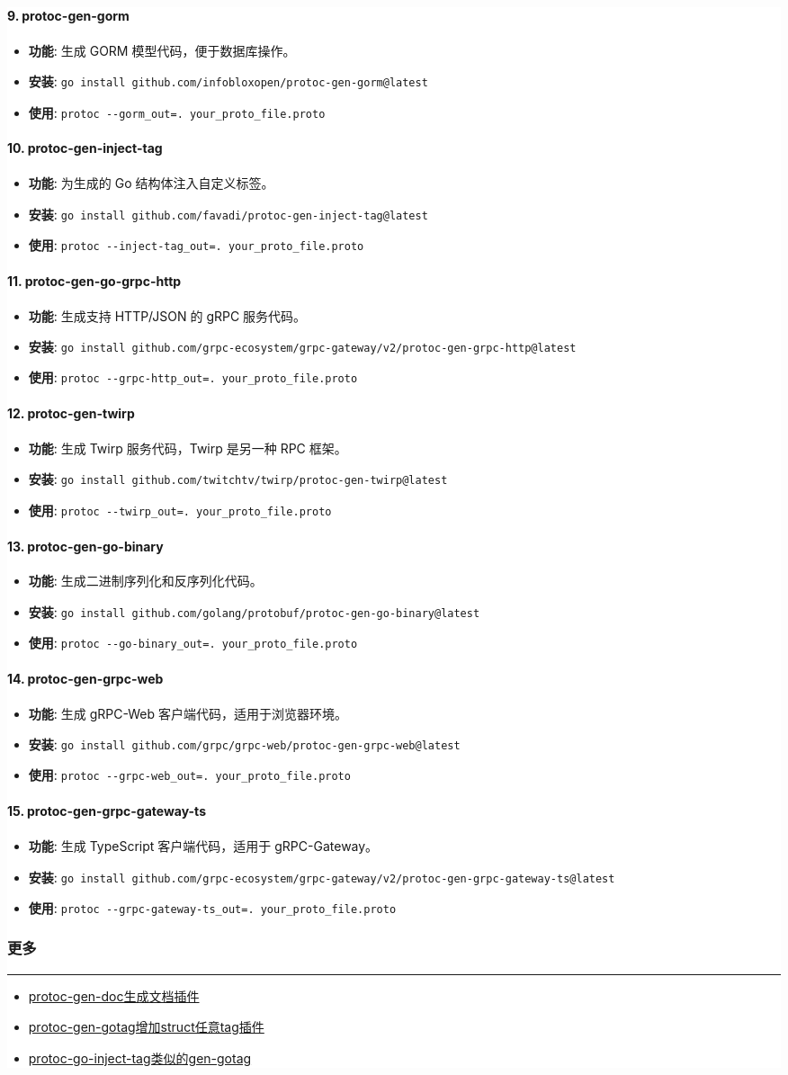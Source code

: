 #### 9. **protoc-gen-gorm**

* **功能**: 生成 GORM 模型代码，便于数据库操作。

* **安装**: `go install github.com/infobloxopen/protoc-gen-gorm@latest`
* **使用**: `protoc --gorm_out=. your_proto_file.proto`

#### 10. **protoc-gen-inject-tag**

* **功能**: 为生成的 Go 结构体注入自定义标签。

* **安装**: `go install github.com/favadi/protoc-gen-inject-tag@latest`
* **使用**: `protoc --inject-tag_out=. your_proto_file.proto`

#### 11. **protoc-gen-go-grpc-http**

* **功能**: 生成支持 HTTP/JSON 的 gRPC 服务代码。

* **安装**: `go install github.com/grpc-ecosystem/grpc-gateway/v2/protoc-gen-grpc-http@latest`
* **使用**: `protoc --grpc-http_out=. your_proto_file.proto`

#### 12. **protoc-gen-twirp**

* **功能**: 生成 Twirp 服务代码，Twirp 是另一种 RPC 框架。

* **安装**: `go install github.com/twitchtv/twirp/protoc-gen-twirp@latest`
* **使用**: `protoc --twirp_out=. your_proto_file.proto`

#### 13. **protoc-gen-go-binary**

* **功能**: 生成二进制序列化和反序列化代码。

* **安装**: `go install github.com/golang/protobuf/protoc-gen-go-binary@latest`
* **使用**: `protoc --go-binary_out=. your_proto_file.proto`

#### 14. **protoc-gen-grpc-web**

* **功能**: 生成 gRPC-Web 客户端代码，适用于浏览器环境。

* **安装**: `go install github.com/grpc/grpc-web/protoc-gen-grpc-web@latest`
* **使用**: `protoc --grpc-web_out=. your_proto_file.proto`

#### 15. **protoc-gen-grpc-gateway-ts**

* **功能**: 生成 TypeScript 客户端代码，适用于 gRPC-Gateway。

* **安装**: `go install github.com/grpc-ecosystem/grpc-gateway/v2/protoc-gen-grpc-gateway-ts@latest`
* **使用**: `protoc --grpc-gateway-ts_out=. your_proto_file.proto`

### 更多

***

* [protoc-gen-doc生成文档插件](https://github.com/pseudomuto/protoc-gen-doc)

* [protoc-gen-gotag增加struct任意tag插件](https://github.com/srikrsna/protoc-gen-gotag)

* [protoc-go-inject-tag类似的gen-gotag](https://github.com/favadi/protoc-go-inject-tag)
